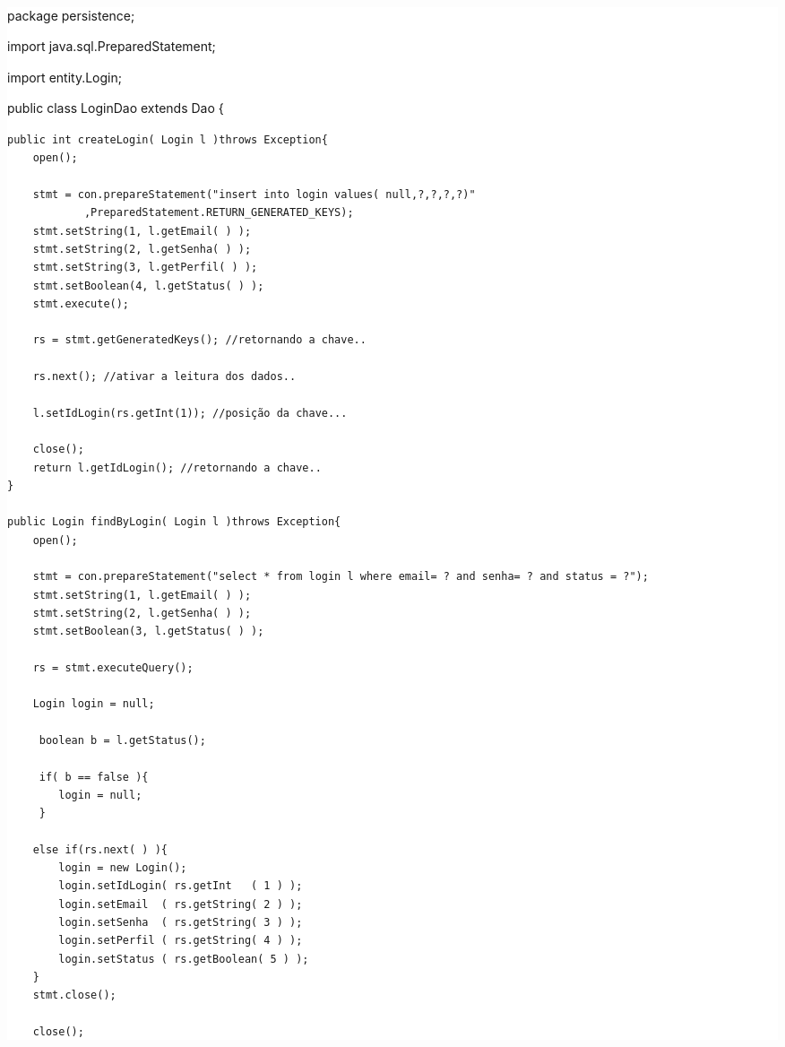 
package persistence;

import java.sql.PreparedStatement;

import entity.Login;

public class LoginDao extends Dao {
	
	public int createLogin( Login l )throws Exception{
		open();
		
		stmt = con.prepareStatement("insert into login values( null,?,?,?,?)"
				,PreparedStatement.RETURN_GENERATED_KEYS);
		stmt.setString(1, l.getEmail( ) );
		stmt.setString(2, l.getSenha( ) );
		stmt.setString(3, l.getPerfil( ) );
		stmt.setBoolean(4, l.getStatus( ) );
		stmt.execute();
		
		rs = stmt.getGeneratedKeys(); //retornando a chave..

		rs.next(); //ativar a leitura dos dados..

		l.setIdLogin(rs.getInt(1)); //posição da chave...

		close(); 
		return l.getIdLogin(); //retornando a chave..
	}
	
	public Login findByLogin( Login l )throws Exception{
		open();
		
		stmt = con.prepareStatement("select * from login l where email= ? and senha= ? and status = ?");
		stmt.setString(1, l.getEmail( ) );
		stmt.setString(2, l.getSenha( ) );
		stmt.setBoolean(3, l.getStatus( ) );
		
		rs = stmt.executeQuery();
		
		Login login = null;
		
		 boolean b = l.getStatus();
		 
		 if( b == false ){
		    login = null;	 
		 }
		
		else if(rs.next( ) ){
			login = new Login();
			login.setIdLogin( rs.getInt   ( 1 ) );
			login.setEmail  ( rs.getString( 2 ) );
			login.setSenha  ( rs.getString( 3 ) );
			login.setPerfil ( rs.getString( 4 ) );
			login.setStatus ( rs.getBoolean( 5 ) );
		}
		stmt.close();

		close();
